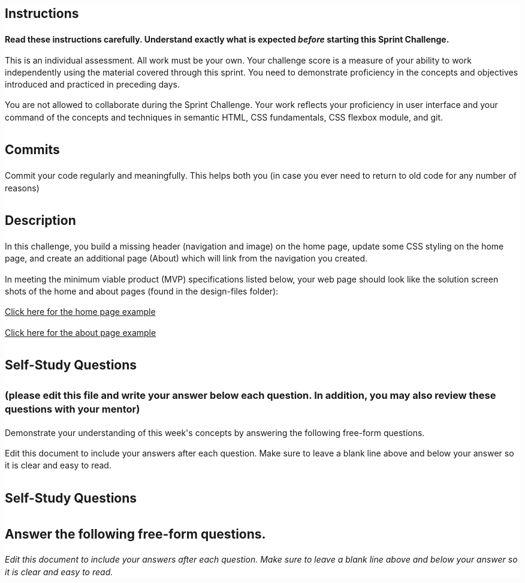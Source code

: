 ## Instructions

**Read these instructions carefully. Understand exactly what is expected _before_ starting this Sprint Challenge.**

This is an individual assessment. All work must be your own. Your challenge score is a measure of your ability to work independently using the material covered through this sprint. You need to demonstrate proficiency in the concepts and objectives introduced and practiced in preceding days.

You are not allowed to collaborate during the Sprint Challenge. Your work reflects your proficiency in user interface and your command of the concepts and techniques in semantic HTML, CSS fundamentals, CSS flexbox module, and git.

## Commits

Commit your code regularly and meaningfully. This helps both you (in case you ever need to return to old code for any number of reasons)

## Description

In this challenge, you build a missing header (navigation and image) on the home page, update some CSS styling on the home page, and create an additional page (About) which will link from the navigation you created.

In meeting the minimum viable product (MVP) specifications listed below, your web page should look like the solution screen shots of the home and about pages (found in the design-files folder):

[Click here for the home page example](https://tk-assets.lambdaschool.com/39a49225-8ac9-43da-aa90-514fd60ae99a_sprint-challenge-ui-home-example.png)

[Click here for the about page example](https://tk-assets.lambdaschool.com/ede1bb1a-63ff-4801-8c02-3efa2f603190_sprint-challenge-ui-about-example.png)

## Self-Study Questions 

### (please edit this file and write your answer below each question. In addition, you may also review these questions with your mentor)

Demonstrate your understanding of this week's concepts by answering the following free-form questions.

Edit this document to include your answers after each question. Make sure to leave a blank line above and below your answer so it is clear and easy to read.

## Self-Study Questions 

## Answer the following free-form questions.

_Edit this document to include your answers after each question. Make sure to leave a blank line above and below your answer so it is clear and easy to read._
